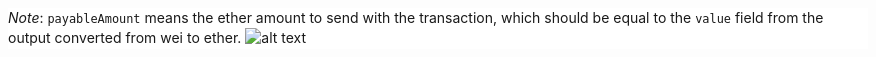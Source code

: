 *Note*: `payableAmount` means the ether amount to send with the transaction, which should be equal to the `value` field from the output converted from wei to ether.
![alt text](etherscan.png)
